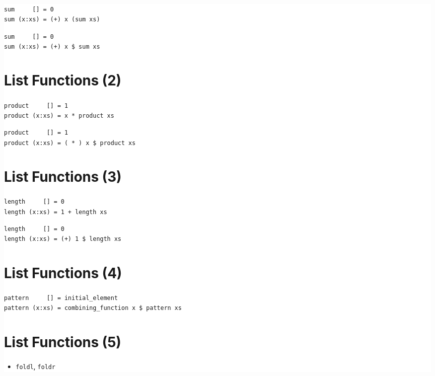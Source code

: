 ~~~~ {.haskell}
sum     [] = 0
sum (x:xs) = (+) x (sum xs)
~~~~

~~~~ {.haskell}
sum     [] = 0
sum (x:xs) = (+) x $ sum xs
~~~~

# List Functions (2)

~~~~ {.haskell}
product     [] = 1
product (x:xs) = x * product xs
~~~~

~~~~ {.haskell}
product     [] = 1
product (x:xs) = ( * ) x $ product xs
~~~~

# List Functions (3)

~~~~ {.haskell}
length     [] = 0
length (x:xs) = 1 + length xs
~~~~

~~~~ {.haskell}
length     [] = 0
length (x:xs) = (+) 1 $ length xs
~~~~

# List Functions (4)

~~~~ {.haskell}
pattern     [] = initial_element
pattern (x:xs) = combining_function x $ pattern xs
~~~~

# List Functions (5)

* `foldl`, `foldr`
